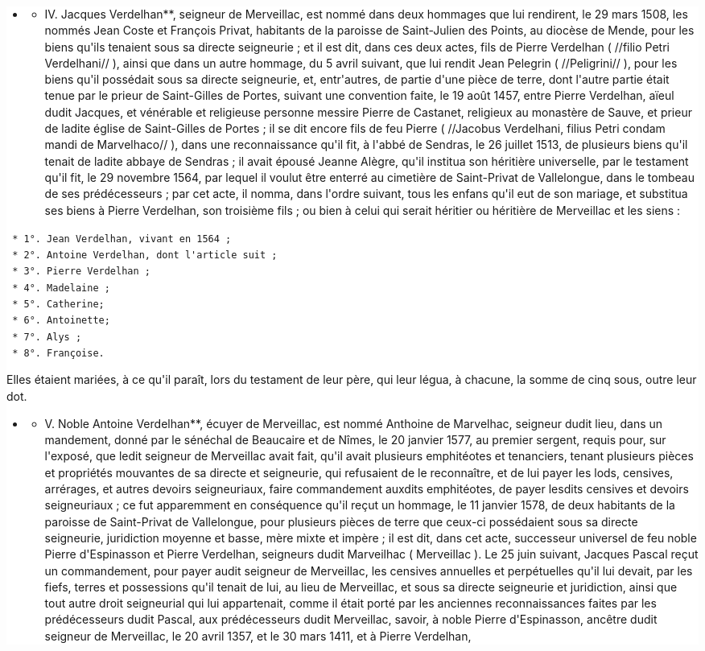 

-   -   IV\. Jacques Verdelhan\*\*, seigneur de Merveillac, est nommé dans deux
        hommages que lui rendirent, le 29 mars 1508, les nommés Jean Coste et
        François Privat, habitants de la paroisse de Saint-Julien des Points, au
        diocèse de Mende, pour les biens qu\'ils tenaient sous sa directe
        seigneurie ; et il est dit, dans ces deux actes, fils de Pierre
        Verdelhan ( //filio Petri Verdelhani// ), ainsi que dans un autre
        hommage, du 5 avril suivant, que lui rendit Jean Pelegrin (
        //Peligrini// ), pour les biens qu\'il possédait sous sa directe
        seigneurie, et, entr\'autres, de partie d\'une pièce de terre, dont
        l\'autre partie était tenue par le prieur de Saint-Gilles de Portes,
        suivant une convention faite, le 19 août 1457, entre Pierre Verdelhan,
        aïeul dudit Jacques, et vénérable et religieuse personne messire Pierre
        de Castanet, religieux au monastère de Sauve, et prieur de ladite église
        de Saint-Gilles de Portes ; il se dit encore fils de feu Pierre (
        //Jacobus Verdelhani, filius Petri condam mandi de Marvelhaco// ), dans
        une reconnaissance qu\'il fit, à l\'abbé de Sendras, le 26 juillet 1513,
        de plusieurs biens qu\'il tenait de ladite abbaye de Sendras ; il avait
        épousé Jeanne Alègre, qu\'il institua son héritière universelle, par le
        testament qu\'il fit, le 29 novembre 1564, par lequel il voulut être
        enterré au cimetière de Saint-Privat de Vallelongue, dans le tombeau de
        ses prédécesseurs ; par cet acte, il nomma, dans l\'ordre suivant, tous
        les enfans qu\'il eut de son mariage, et substitua ses biens à Pierre
        Verdelhan, son troisième fils ; ou bien à celui qui serait héritier ou
        héritière de Merveillac et les siens :

` * 1°. Jean Verdelhan, vivant en 1564 ;`\
` * 2°. Antoine Verdelhan, dont l'article suit ;`\
` * 3°. Pierre Verdelhan ;`\
` * 4°. Madelaine ;`\
` * 5°. Catherine;`\
` * 6°. Antoinette;`\
` * 7°. Alys ;`\
` * 8°. Françoise.`

Elles étaient mariées, à ce qu\'il paraît, lors du testament de leur
père, qui leur légua, à chacune, la somme de cinq sous, outre leur dot.

-   -   V. Noble Antoine Verdelhan\*\*, écuyer de Merveillac, est nommé
        Anthoine de Marvelhac, seigneur dudit lieu, dans un mandement,
        donné par le sénéchal de Beaucaire et de Nîmes, le 20 janvier
        1577, au premier sergent, requis pour, sur l\'exposé, que ledit
        seigneur de Merveillac avait fait, qu\'il avait plusieurs
        emphitéotes et tenanciers, tenant plusieurs pièces et propriétés
        mouvantes de sa directe et seigneurie, qui refusaient de le
        reconnaître, et de lui payer les lods, censives, arrérages, et
        autres devoirs seigneuriaux, faire commandement auxdits
        emphitéotes, de payer lesdits censives et devoirs seigneuriaux ;
        ce fut apparemment en conséquence qu\'il reçut un hommage, le 11
        janvier 1578, de deux habitants de la paroisse de Saint-Privat
        de Vallelongue, pour plusieurs pièces de terre que ceux-ci
        possédaient sous sa directe seigneurie, juridiction moyenne et
        basse, mère mixte et impère ; il est dit, dans cet acte,
        successeur universel de feu noble Pierre d\'Espinasson et Pierre
        Verdelhan, seigneurs dudit Marveilhac ( Merveillac ). Le 25 juin
        suivant, Jacques Pascal reçut un commandement, pour payer audit
        seigneur de Merveillac, les censives annuelles et perpétuelles
        qu\'il lui devait, par les fiefs, terres et possessions qu\'il
        tenait de lui, au lieu de Merveillac, et sous sa directe
        seigneurie et juridiction, ainsi que tout autre droit
        seigneurial qui lui appartenait, comme il était porté par les
        anciennes reconnaissances faites par les prédécesseurs dudit
        Pascal, aux prédécesseurs dudit Merveillac, savoir, à noble
        Pierre d\'Espinasson, ancêtre dudit seigneur de Merveillac, le
        20 avril 1357, et le 30 mars 1411, et à Pierre Verdelhan,